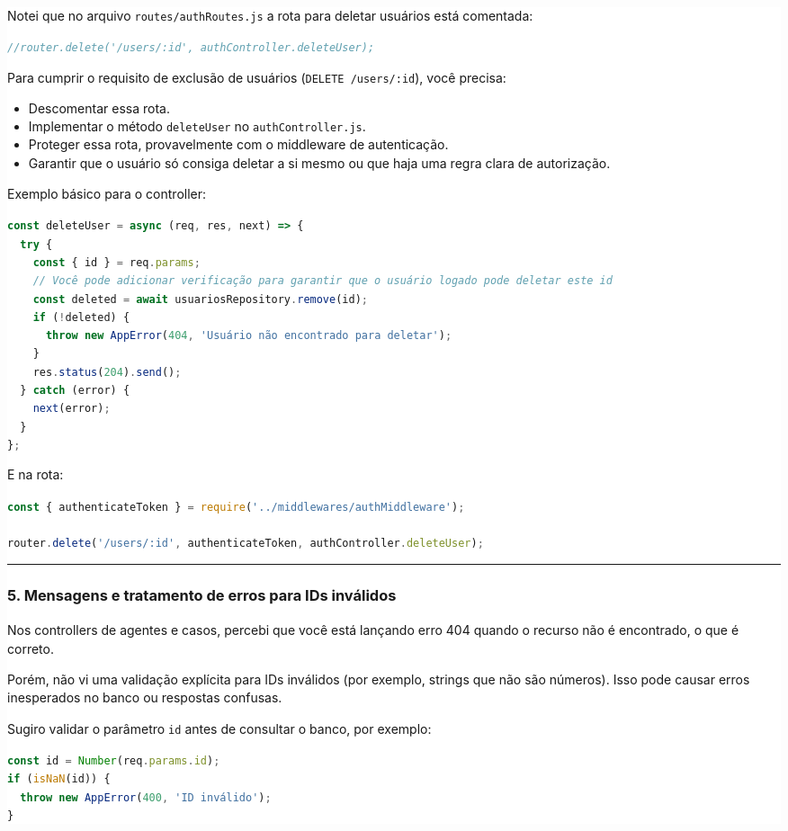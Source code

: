 Notei que no arquivo `routes/authRoutes.js` a rota para deletar usuários está comentada:

```js
//router.delete('/users/:id', authController.deleteUser);
```

Para cumprir o requisito de exclusão de usuários (`DELETE /users/:id`), você precisa:

- Descomentar essa rota.
- Implementar o método `deleteUser` no `authController.js`.
- Proteger essa rota, provavelmente com o middleware de autenticação.
- Garantir que o usuário só consiga deletar a si mesmo ou que haja uma regra clara de autorização.

Exemplo básico para o controller:

```js
const deleteUser = async (req, res, next) => {
  try {
    const { id } = req.params;
    // Você pode adicionar verificação para garantir que o usuário logado pode deletar este id
    const deleted = await usuariosRepository.remove(id);
    if (!deleted) {
      throw new AppError(404, 'Usuário não encontrado para deletar');
    }
    res.status(204).send();
  } catch (error) {
    next(error);
  }
};
```

E na rota:

```js
const { authenticateToken } = require('../middlewares/authMiddleware');

router.delete('/users/:id', authenticateToken, authController.deleteUser);
```

---

### 5. Mensagens e tratamento de erros para IDs inválidos

Nos controllers de agentes e casos, percebi que você está lançando erro 404 quando o recurso não é encontrado, o que é correto.

Porém, não vi uma validação explícita para IDs inválidos (por exemplo, strings que não são números). Isso pode causar erros inesperados no banco ou respostas confusas.

Sugiro validar o parâmetro `id` antes de consultar o banco, por exemplo:

```js
const id = Number(req.params.id);
if (isNaN(id)) {
  throw new AppError(400, 'ID inválido');
}
```
